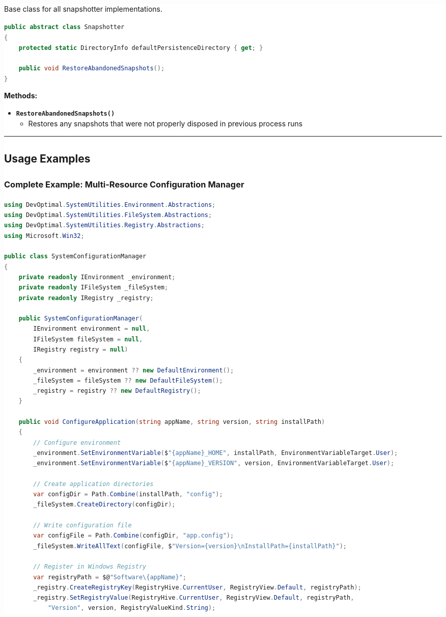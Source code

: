 Base class for all snapshotter implementations.

```csharp
public abstract class Snapshotter
{
    protected static DirectoryInfo defaultPersistenceDirectory { get; }
    
    public void RestoreAbandonedSnapshots();
}
```

**Methods:**

- **`RestoreAbandonedSnapshots()`**
  - Restores any snapshots that were not properly disposed in previous process runs

---

## Usage Examples

### Complete Example: Multi-Resource Configuration Manager

```csharp
using DevOptimal.SystemUtilities.Environment.Abstractions;
using DevOptimal.SystemUtilities.FileSystem.Abstractions;
using DevOptimal.SystemUtilities.Registry.Abstractions;
using Microsoft.Win32;

public class SystemConfigurationManager
{
    private readonly IEnvironment _environment;
    private readonly IFileSystem _fileSystem;
    private readonly IRegistry _registry;
    
    public SystemConfigurationManager(
        IEnvironment environment = null,
        IFileSystem fileSystem = null,
        IRegistry registry = null)
    {
        _environment = environment ?? new DefaultEnvironment();
        _fileSystem = fileSystem ?? new DefaultFileSystem();
        _registry = registry ?? new DefaultRegistry();
    }
    
    public void ConfigureApplication(string appName, string version, string installPath)
    {
        // Configure environment
        _environment.SetEnvironmentVariable($"{appName}_HOME", installPath, EnvironmentVariableTarget.User);
        _environment.SetEnvironmentVariable($"{appName}_VERSION", version, EnvironmentVariableTarget.User);
        
        // Create application directories
        var configDir = Path.Combine(installPath, "config");
        _fileSystem.CreateDirectory(configDir);
        
        // Write configuration file
        var configFile = Path.Combine(configDir, "app.config");
        _fileSystem.WriteAllText(configFile, $"Version={version}\nInstallPath={installPath}");
        
        // Register in Windows Registry
        var registryPath = $@"Software\{appName}";
        _registry.CreateRegistryKey(RegistryHive.CurrentUser, RegistryView.Default, registryPath);
        _registry.SetRegistryValue(RegistryHive.CurrentUser, RegistryView.Default, registryPath, 
            "Version", version, RegistryValueKind.String);
```